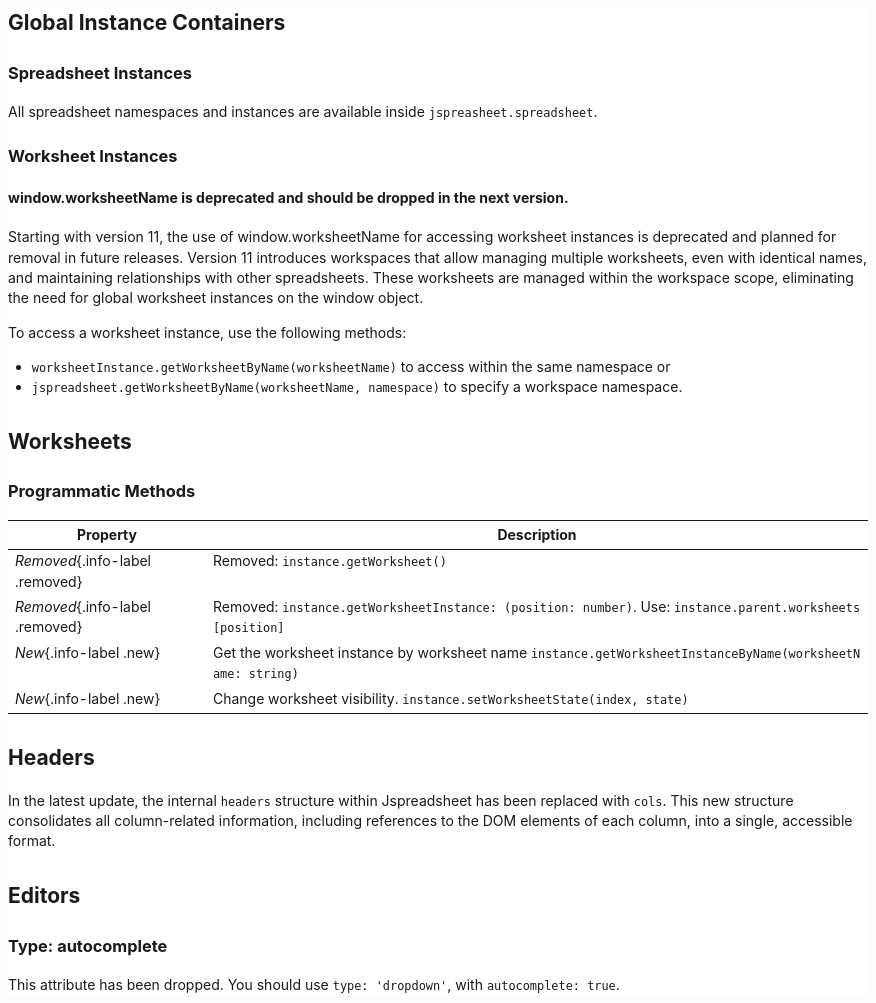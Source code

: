 


## Global Instance Containers

### Spreadsheet Instances

All spreadsheet namespaces and instances are available inside `jspreasheet.spreadsheet`.

### Worksheet Instances

#### window.worksheetName is deprecated and should be dropped in the next version.

Starting with version 11, the use of window.worksheetName for accessing worksheet instances is deprecated and planned for removal in future releases. Version 11 introduces workspaces that allow managing multiple worksheets, even with identical names, and maintaining relationships with other spreadsheets. These worksheets are managed within the workspace scope, eliminating the need for global worksheet instances on the window object.

To access a worksheet instance, use the following methods:

- `worksheetInstance.getWorksheetByName(worksheetName)` to access within the same namespace or
- `jspreadsheet.getWorksheetByName(worksheetName, namespace)` to specify a workspace namespace.

## Worksheets

### Programmatic Methods

| Property                        | Description                                                                                                 |
|---------------------------------|-------------------------------------------------------------------------------------------------------------|
| *Removed*{.info-label .removed} | Removed: `instance.getWorksheet()`                                                                          |
| *Removed*{.info-label .removed} | Removed: `instance.getWorksheetInstance: (position: number)`. Use: `instance.parent.worksheets[position]`   |
| *New*{.info-label .new}         | Get the worksheet instance by worksheet name `instance.getWorksheetInstanceByName(worksheetName: string)`   |
| *New*{.info-label .new}         | Change worksheet visibility. `instance.setWorksheetState(index, state)`                                     |


## Headers

In the latest update, the internal `headers` structure within Jspreadsheet has been replaced with `cols`. This new structure consolidates all column-related information, including references to the DOM elements of each column, into a single, accessible format.


## Editors

### Type: autocomplete

This attribute has been dropped. You should use `type: 'dropdown'`, with `autocomplete: true`.
